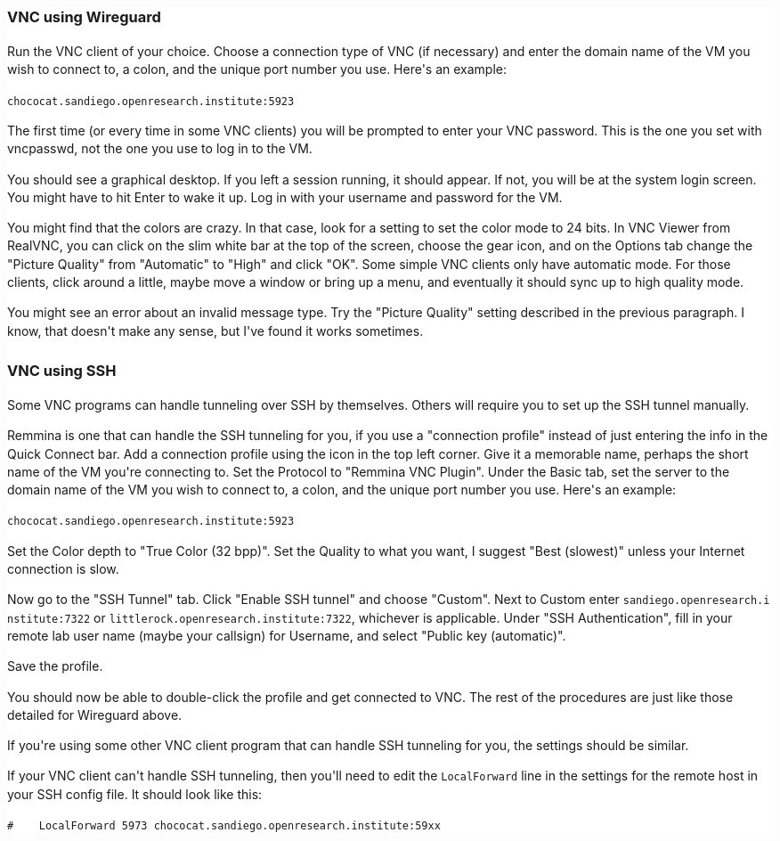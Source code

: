 
### VNC using Wireguard

Run the VNC client of your choice. Choose a connection type of VNC (if necessary) and enter the domain name of the VM you wish to connect to, a colon, and the unique port number you use. Here's an example:
```
chococat.sandiego.openresearch.institute:5923
```
The first time (or every time in some VNC clients) you will be prompted to enter your VNC password. This is the one you set with vncpasswd, not the one you use to log in to the VM.

You should see a graphical desktop. If you left a session running, it should appear. If not, you will be at the system login screen. You might have to hit Enter to wake it up. Log in with your username and password for the VM.

You might find that the colors are crazy. In that case, look for a setting to set the color mode to 24 bits. In VNC Viewer from RealVNC, you can click on the slim white bar at the top of the screen, choose the gear icon, and on the Options tab change the "Picture Quality" from "Automatic" to "High" and click "OK". Some simple VNC clients only have automatic mode. For those clients, click around a little, maybe move a window or bring up a menu, and eventually it should sync up to high quality mode.

You might see an error about an invalid message type. Try the "Picture Quality" setting described in the previous paragraph. I know, that doesn't make any sense, but I've found it works sometimes.


### VNC using SSH

Some VNC programs can handle tunneling over SSH by themselves. Others will require you to set up the SSH tunnel manually.

Remmina is one that can handle the SSH tunneling for you, if you use a "connection profile" instead of just entering the info in the Quick Connect bar. Add a connection profile using the icon in the top left corner. Give it a memorable name, perhaps the short name of the VM you're connecting to. Set the Protocol to "Remmina VNC Plugin". Under the Basic tab, set the server to the domain name of the VM you wish to connect to, a colon, and the unique port number you use. Here's an example:
```
chococat.sandiego.openresearch.institute:5923
```
Set the Color depth to "True Color (32 bpp)". Set the Quality to what you want, I suggest "Best (slowest)" unless your Internet connection is slow.

Now go to the "SSH Tunnel" tab. Click "Enable SSH tunnel" and choose "Custom". Next to Custom enter `sandiego.openresearch.institute:7322` or `littlerock.openresearch.institute:7322`, whichever is applicable. Under "SSH Authentication", fill in your remote lab user name (maybe your callsign) for Username, and select "Public key (automatic)".

Save the profile.

You should now be able to double-click the profile and get connected to VNC. The rest of the procedures are just like those detailed for Wireguard above.

If you're using some other VNC client program that can handle SSH tunneling for you, the settings should be similar.

If your VNC client can't handle SSH tunneling, then you'll need to edit the `LocalForward` line in the settings for the remote host in your SSH config file. It should look like this:
```
#    LocalForward 5973 chococat.sandiego.openresearch.institute:59xx
```
